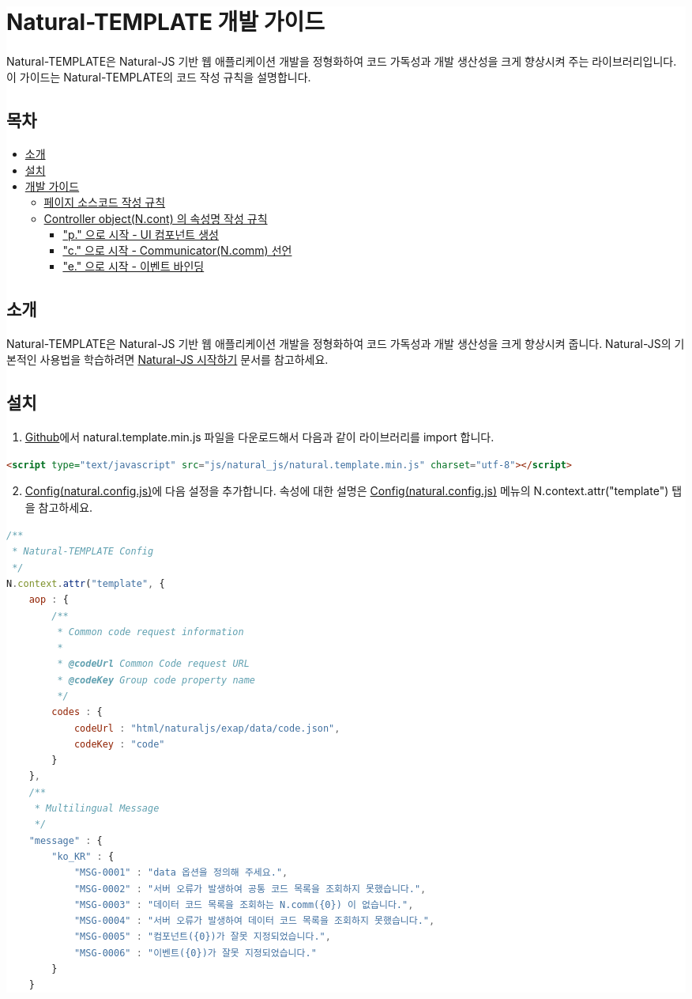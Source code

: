 # Natural-TEMPLATE 개발 가이드

Natural-TEMPLATE은 Natural-JS 기반 웹 애플리케이션 개발을 정형화하여 코드 가독성과 개발 생산성을 크게 향상시켜 주는 라이브러리입니다. 이 가이드는 Natural-TEMPLATE의 코드 작성 규칙을 설명합니다.

## 목차

- [소개](#소개)
- [설치](#설치)
- [개발 가이드](#개발-가이드)
  - [페이지 소스코드 작성 규칙](#페이지-소스코드-작성-규칙)
  - [Controller object(N.cont) 의 속성명 작성 규칙](#controller-objectncont-의-속성명-작성-규칙)
    - ["p." 으로 시작 - UI 컴포넌트 생성](#p-으로-시작---ui-컴포넌트-생성)
    - ["c." 으로 시작 - Communicator(N.comm) 선언](#c-으로-시작---communicatorncomm-선언)
    - ["e." 으로 시작 - 이벤트 바인딩](#e-으로-시작---이벤트-바인딩)

## 소개

Natural-TEMPLATE은 Natural-JS 기반 웹 애플리케이션 개발을 정형화하여 코드 가독성과 개발 생산성을 크게 향상시켜 줍니다. Natural-JS의 기본적인 사용법을 학습하려면 [Natural-JS 시작하기](DEVELOPER-GUIDE-GETTINGSTARTED.md) 문서를 참고하세요.

## 설치

1. [Github](https://github.com/bbalganjjm/natural_js)에서 natural.template.min.js 파일을 다운로드해서 다음과 같이 라이브러리를 import 합니다.

```html
<script type="text/javascript" src="js/natural_js/natural.template.min.js" charset="utf-8"></script>
```

2. [Config(natural.config.js)](DEVELOPER-GUIDE-CONFIG.md)에 다음 설정을 추가합니다. 속성에 대한 설명은 [Config(natural.config.js)](DEVELOPER-GUIDE-CONFIG.md) 메뉴의 N.context.attr("template") 탭을 참고하세요.

```javascript
/**
 * Natural-TEMPLATE Config
 */
N.context.attr("template", {
    aop : {
        /**
         * Common code request information
         *
         * @codeUrl Common Code request URL
         * @codeKey Group code property name
         */
        codes : {
            codeUrl : "html/naturaljs/exap/data/code.json",
            codeKey : "code"
        }
    },
    /**
     * Multilingual Message
     */
    "message" : {
        "ko_KR" : {
            "MSG-0001" : "data 옵션을 정의해 주세요.",
            "MSG-0002" : "서버 오류가 발생하여 공통 코드 목록을 조회하지 못했습니다.",
            "MSG-0003" : "데이터 코드 목록을 조회하는 N.comm({0}) 이 없습니다.",
            "MSG-0004" : "서버 오류가 발생하여 데이터 코드 목록을 조회하지 못했습니다.",
            "MSG-0005" : "컴포넌트({0})가 잘못 지정되었습니다.",
            "MSG-0006" : "이벤트({0})가 잘못 지정되었습니다."
        }
    }
```